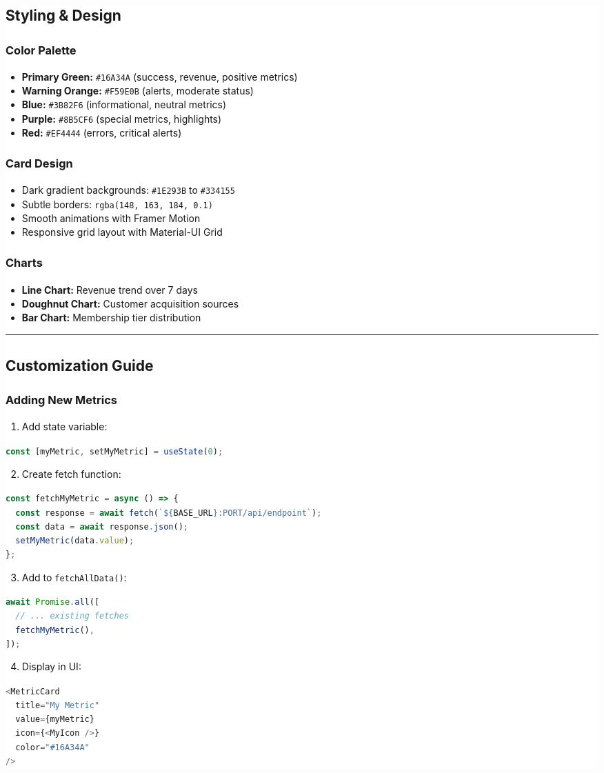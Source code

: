 
## Styling & Design

### Color Palette
- **Primary Green:** `#16A34A` (success, revenue, positive metrics)
- **Warning Orange:** `#F59E0B` (alerts, moderate status)
- **Blue:** `#3B82F6` (informational, neutral metrics)
- **Purple:** `#8B5CF6` (special metrics, highlights)
- **Red:** `#EF4444` (errors, critical alerts)

### Card Design
- Dark gradient backgrounds: `#1E293B` to `#334155`
- Subtle borders: `rgba(148, 163, 184, 0.1)`
- Smooth animations with Framer Motion
- Responsive grid layout with Material-UI Grid

### Charts
- **Line Chart:** Revenue trend over 7 days
- **Doughnut Chart:** Customer acquisition sources
- **Bar Chart:** Membership tier distribution

---

## Customization Guide

### Adding New Metrics
1. Add state variable:
```javascript
const [myMetric, setMyMetric] = useState(0);
```

2. Create fetch function:
```javascript
const fetchMyMetric = async () => {
  const response = await fetch(`${BASE_URL}:PORT/api/endpoint`);
  const data = await response.json();
  setMyMetric(data.value);
};
```

3. Add to `fetchAllData()`:
```javascript
await Promise.all([
  // ... existing fetches
  fetchMyMetric(),
]);
```

4. Display in UI:
```javascript
<MetricCard
  title="My Metric"
  value={myMetric}
  icon={<MyIcon />}
  color="#16A34A"
/>
```
